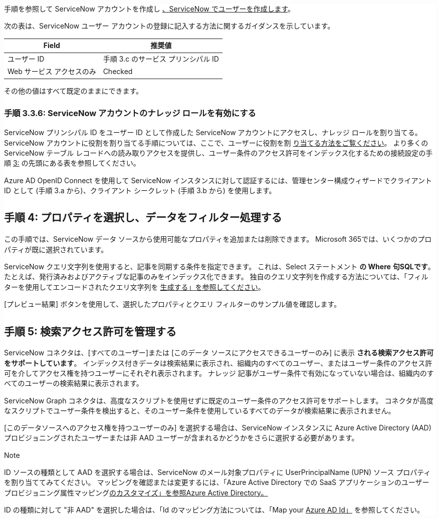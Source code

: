 手順を参照して ServiceNow アカウントを作成し [、ServiceNow でユーザーを作成します](https://docs.servicenow.com/bundle/paris-platform-administration/page/administer/users-and-groups/task/t_CreateAUser.html)。

次の表は、ServiceNow ユーザー アカウントの登録に記入する方法に関するガイダンスを示しています。

Field | 推奨値
--- | ---
ユーザー ID | 手順 3.c のサービス プリンシパル ID
Web サービス アクセスのみ | Checked

その他の値はすべて既定のままにできます。

### <a name="step-336-enable-knowledge-role-for-the-servicenow-account"></a>手順 3.3.6: ServiceNow アカウントのナレッジ ロールを有効にする

ServiceNow プリンシパル ID をユーザー ID として作成した ServiceNow アカウントにアクセスし、ナレッジ ロールを割り当てる。 ServiceNow アカウントに役割を割り当てる手順については、ここで、ユーザーに役割を割 [り当てる方法をご覧ください](https://docs.servicenow.com/bundle/paris-platform-administration/page/administer/users-and-groups/task/t_AssignARoleToAUser.html)。 より多くの ServiceNow テーブル レコードへの読み取りアクセスを提供し、ユーザー条件のアクセス許可をインデックス化するための接続設定の手順 [3:](#step-3-connection-settings) の先頭にある表を参照してください。

Azure AD OpenID Connect を使用して ServiceNow インスタンスに対して認証するには、管理センター構成ウィザードでクライアント ID として (手順 3.a から)、クライアント シークレット (手順 3.b から) を使用します。

## <a name="step-4-select-properties-and-filter-data"></a>手順 4: プロパティを選択し、データをフィルター処理する

この手順では、ServiceNow データ ソースから使用可能なプロパティを追加または削除できます。 Microsoft 365では、いくつかのプロパティが既に選択されています。

ServiceNow クエリ文字列を使用すると、記事を同期する条件を指定できます。 これは、Select ステートメント **の Where** **句SQLです**。 たとえば、発行済みおよびアクティブな記事のみをインデックス化できます。 独自のクエリ文字列を作成する方法については、「フィルターを使用してエンコードされたクエリ文字列を [生成する」を参照してください](https://docs.servicenow.com/bundle/paris-platform-user-interface/page/use/using-lists/task/t_GenEncodQueryStringFilter.html)。

[プレビュー結果] ボタンを使用して、選択したプロパティとクエリ フィルターのサンプル値を確認します。

## <a name="step-5-manage-search-permissions"></a>手順 5: 検索アクセス許可を管理する

ServiceNow コネクタは、[すべてのユーザー]または [このデータ ソースにアクセスできるユーザーのみ] に表示 **される検索アクセス許可をサポートしています**。 インデックス付きデータは検索結果に表示され、組織内のすべてのユーザー、またはユーザー条件のアクセス許可を介してアクセス権を持つユーザーにそれぞれ表示されます。 ナレッジ 記事がユーザー条件で有効になっていない場合は、組織内のすべてのユーザーの検索結果に表示されます。

ServiceNow Graph コネクタは、高度なスクリプトを使用せずに既定のユーザー条件のアクセス許可をサポートします。 コネクタが高度なスクリプトでユーザー条件を検出すると、そのユーザー条件を使用しているすべてのデータが検索結果に表示されません。

[このデータソースへのアクセス権を持つユーザーのみ] を選択する場合は、ServiceNow インスタンスに Azure Active Directory (AAD) プロビジョニングされたユーザーまたは非 AAD ユーザーが含まれるかどうかをさらに選択する必要があります。

>[!NOTE]
>ID ソースの種類として AAD を選択する場合は、ServiceNow のメール対象プロパティに UserPrincipalName (UPN) ソース プロパティを割り当ててみてください。 マッピングを確認または変更するには、「Azure Active Directory での SaaS アプリケーションのユーザー プロビジョニング属性マッピング[のカスタマイズ」を参照Azure Active Directory。](/azure/active-directory/app-provisioning/customize-application-attributes)

ID の種類に対して "非 AAD" を選択した場合は、「Id のマッピング方法については、「Map your [Azure AD Id」](map-non-aad.md) を参照してください。 

